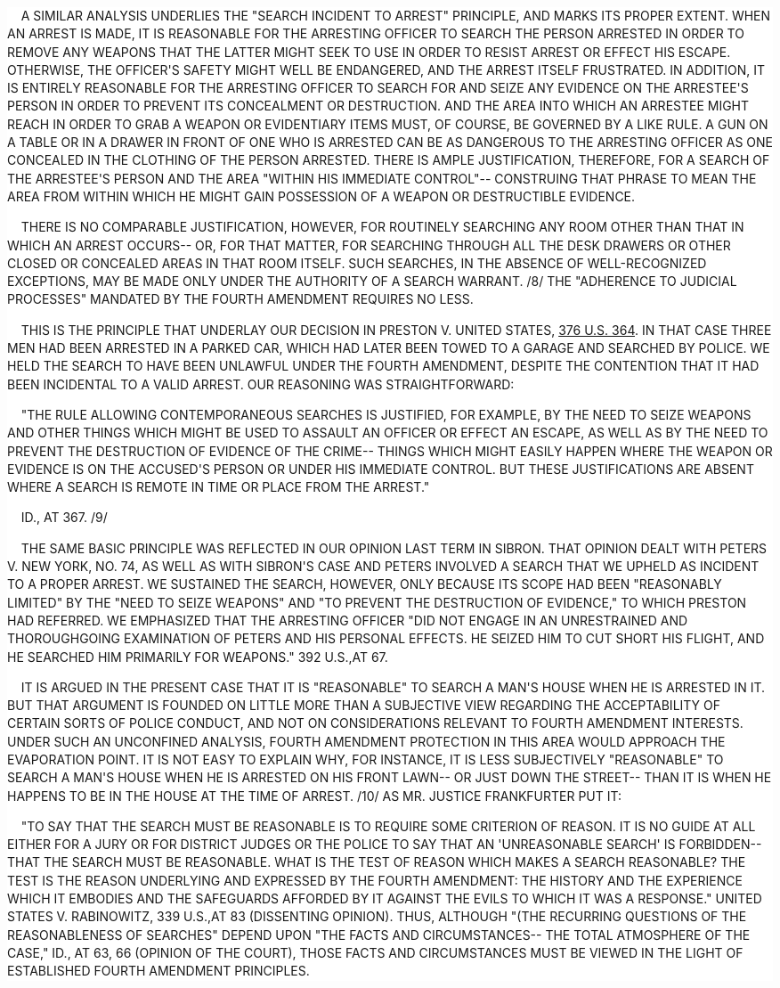    A SIMILAR ANALYSIS UNDERLIES THE "SEARCH INCIDENT TO ARREST" PRINCIPLE, AND MARKS ITS PROPER EXTENT.  WHEN AN ARREST IS MADE, IT IS REASONABLE FOR THE ARRESTING OFFICER TO SEARCH THE PERSON ARRESTED IN ORDER TO REMOVE ANY WEAPONS THAT THE LATTER MIGHT SEEK TO USE IN ORDER TO RESIST ARREST OR EFFECT HIS ESCAPE.  OTHERWISE, THE OFFICER'S SAFETY MIGHT WELL BE ENDANGERED, AND THE ARREST ITSELF FRUSTRATED.  IN ADDITION, IT IS ENTIRELY REASONABLE FOR THE ARRESTING OFFICER TO SEARCH FOR AND SEIZE ANY EVIDENCE ON THE ARRESTEE'S PERSON IN ORDER TO PREVENT ITS CONCEALMENT OR DESTRUCTION.  AND THE AREA INTO WHICH AN ARRESTEE MIGHT REACH IN ORDER TO GRAB A WEAPON OR EVIDENTIARY ITEMS MUST, OF COURSE, BE GOVERNED BY A LIKE RULE.  A GUN ON A TABLE OR IN A DRAWER IN FRONT OF ONE WHO IS ARRESTED CAN BE AS DANGEROUS TO THE ARRESTING OFFICER AS ONE CONCEALED IN THE CLOTHING OF THE PERSON ARRESTED.  THERE IS AMPLE JUSTIFICATION, THEREFORE, FOR A SEARCH OF THE ARRESTEE'S PERSON AND THE AREA "WITHIN HIS IMMEDIATE CONTROL"-- CONSTRUING THAT PHRASE TO MEAN THE AREA FROM WITHIN WHICH HE MIGHT GAIN POSSESSION OF A WEAPON OR DESTRUCTIBLE EVIDENCE.

    THERE IS NO COMPARABLE JUSTIFICATION, HOWEVER, FOR ROUTINELY SEARCHING ANY ROOM OTHER THAN THAT IN WHICH AN ARREST OCCURS-- OR, FOR THAT MATTER, FOR SEARCHING THROUGH ALL THE DESK DRAWERS OR OTHER CLOSED OR CONCEALED AREAS IN THAT ROOM ITSELF.  SUCH SEARCHES, IN THE ABSENCE OF WELL-RECOGNIZED EXCEPTIONS, MAY BE MADE ONLY UNDER THE AUTHORITY OF A SEARCH WARRANT.  /8/  THE "ADHERENCE TO JUDICIAL PROCESSES" MANDATED BY THE FOURTH AMENDMENT REQUIRES NO LESS.

    THIS IS THE PRINCIPLE THAT UNDERLAY OUR DECISION IN PRESTON V. UNITED STATES, [376 U.S. 364][/us/courts/scotus/usReporter/376/364].  IN THAT CASE THREE MEN HAD BEEN ARRESTED IN A PARKED CAR, WHICH HAD LATER BEEN TOWED TO A GARAGE AND SEARCHED BY POLICE.  WE HELD THE SEARCH TO HAVE BEEN UNLAWFUL UNDER THE FOURTH AMENDMENT, DESPITE THE CONTENTION THAT IT HAD BEEN INCIDENTAL TO A VALID ARREST.  OUR REASONING WAS STRAIGHTFORWARD:

    "THE RULE ALLOWING CONTEMPORANEOUS SEARCHES IS JUSTIFIED, FOR EXAMPLE, BY THE NEED TO SEIZE WEAPONS AND OTHER THINGS WHICH MIGHT BE USED TO ASSAULT AN OFFICER OR EFFECT AN ESCAPE, AS WELL AS BY THE NEED TO PREVENT THE DESTRUCTION OF EVIDENCE OF THE CRIME-- THINGS WHICH MIGHT EASILY HAPPEN WHERE THE WEAPON OR EVIDENCE IS ON THE ACCUSED'S PERSON OR UNDER HIS IMMEDIATE CONTROL.  BUT THESE JUSTIFICATIONS ARE ABSENT WHERE A SEARCH IS REMOTE IN TIME OR PLACE FROM THE ARREST."

    ID., AT 367.  /9/

    THE SAME BASIC PRINCIPLE WAS REFLECTED IN OUR OPINION LAST TERM IN SIBRON.  THAT OPINION DEALT WITH PETERS V. NEW YORK, NO. 74, AS WELL AS WITH SIBRON'S CASE AND PETERS INVOLVED A SEARCH THAT WE UPHELD AS INCIDENT TO A PROPER ARREST.  WE SUSTAINED THE SEARCH, HOWEVER, ONLY BECAUSE ITS SCOPE HAD BEEN "REASONABLY LIMITED" BY THE "NEED TO SEIZE WEAPONS" AND "TO PREVENT THE DESTRUCTION OF EVIDENCE," TO WHICH PRESTON HAD REFERRED.  WE EMPHASIZED THAT THE ARRESTING OFFICER "DID NOT ENGAGE IN AN UNRESTRAINED AND THOROUGHGOING EXAMINATION OF PETERS AND HIS PERSONAL EFFECTS.  HE SEIZED HIM TO CUT SHORT HIS FLIGHT, AND HE SEARCHED HIM PRIMARILY FOR WEAPONS."  392 U.S.,AT 67.

    IT IS ARGUED IN THE PRESENT CASE THAT IT IS "REASONABLE" TO SEARCH A MAN'S HOUSE WHEN HE IS ARRESTED IN IT.  BUT THAT ARGUMENT IS FOUNDED ON LITTLE MORE THAN A SUBJECTIVE VIEW REGARDING THE ACCEPTABILITY OF CERTAIN SORTS OF POLICE CONDUCT, AND NOT ON CONSIDERATIONS RELEVANT TO FOURTH AMENDMENT INTERESTS.  UNDER SUCH AN UNCONFINED ANALYSIS, FOURTH AMENDMENT PROTECTION IN THIS AREA WOULD APPROACH THE EVAPORATION POINT.  IT IS NOT EASY TO EXPLAIN WHY, FOR INSTANCE, IT IS LESS SUBJECTIVELY "REASONABLE" TO SEARCH A MAN'S HOUSE WHEN HE IS ARRESTED ON HIS FRONT LAWN-- OR JUST DOWN THE STREET-- THAN IT IS WHEN HE HAPPENS TO BE IN THE HOUSE AT THE TIME OF ARREST.  /10/  AS MR. JUSTICE FRANKFURTER PUT IT:

    "TO SAY THAT THE SEARCH MUST BE REASONABLE IS TO REQUIRE SOME CRITERION OF REASON.  IT IS NO GUIDE AT ALL EITHER FOR A JURY OR FOR DISTRICT JUDGES OR THE POLICE TO SAY THAT AN 'UNREASONABLE SEARCH' IS FORBIDDEN-- THAT THE SEARCH MUST BE REASONABLE.  WHAT IS THE TEST OF REASON WHICH MAKES A SEARCH REASONABLE?  THE TEST IS THE REASON UNDERLYING AND EXPRESSED BY THE FOURTH AMENDMENT:  THE HISTORY AND THE EXPERIENCE WHICH IT EMBODIES AND THE SAFEGUARDS AFFORDED BY IT AGAINST THE EVILS TO WHICH IT WAS A RESPONSE."  UNITED STATES V. RABINOWITZ, 339 U.S.,AT 83 (DISSENTING OPINION).  THUS, ALTHOUGH "(THE RECURRING QUESTIONS OF THE REASONABLENESS OF SEARCHES" DEPEND UPON "THE FACTS AND CIRCUMSTANCES-- THE TOTAL ATMOSPHERE OF THE CASE," ID., AT 63, 66 (OPINION OF THE COURT), THOSE FACTS AND CIRCUMSTANCES MUST BE VIEWED IN THE LIGHT OF ESTABLISHED FOURTH AMENDMENT PRINCIPLES.


[/us/courts/scotus/usReporter/395/752]: https://publicdocs.github.io/go/links?ns=uslm-x&ref=%2Fus%2Fcourts%2Fscotus%2FusReporter%2F395%2F752
[/us/courts/scotus/usReporter/339/56]: https://publicdocs.github.io/go/links?ns=uslm-x&ref=%2Fus%2Fcourts%2Fscotus%2FusReporter%2F339%2F56
[/us/courts/scotus/usReporter/331/145]: https://publicdocs.github.io/go/links?ns=uslm-x&ref=%2Fus%2Fcourts%2Fscotus%2FusReporter%2F331%2F145
[/us/courts/scotus/usReporter/393/958]: https://publicdocs.github.io/go/links?ns=uslm-x&ref=%2Fus%2Fcourts%2Fscotus%2FusReporter%2F393%2F958
[/us/courts/scotus/usReporter/232/383]: https://publicdocs.github.io/go/links?ns=uslm-x&ref=%2Fus%2Fcourts%2Fscotus%2FusReporter%2F232%2F383
[/us/courts/scotus/usReporter/267/132]: https://publicdocs.github.io/go/links?ns=uslm-x&ref=%2Fus%2Fcourts%2Fscotus%2FusReporter%2F267%2F132
[/us/courts/scotus/usReporter/269/20]: https://publicdocs.github.io/go/links?ns=uslm-x&ref=%2Fus%2Fcourts%2Fscotus%2FusReporter%2F269%2F20
[/us/courts/scotus/usReporter/267/132]: https://publicdocs.github.io/go/links?ns=uslm-x&ref=%2Fus%2Fcourts%2Fscotus%2FusReporter%2F267%2F132
[/us/courts/scotus/usReporter/232/383]: https://publicdocs.github.io/go/links?ns=uslm-x&ref=%2Fus%2Fcourts%2Fscotus%2FusReporter%2F232%2F383
[/us/courts/scotus/usReporter/275/192]: https://publicdocs.github.io/go/links?ns=uslm-x&ref=%2Fus%2Fcourts%2Fscotus%2FusReporter%2F275%2F192
[/us/courts/scotus/usReporter/282/344]: https://publicdocs.github.io/go/links?ns=uslm-x&ref=%2Fus%2Fcourts%2Fscotus%2FusReporter%2F282%2F344
[/us/courts/scotus/usReporter/285/452]: https://publicdocs.github.io/go/links?ns=uslm-x&ref=%2Fus%2Fcourts%2Fscotus%2FusReporter%2F285%2F452
[/us/courts/scotus/usReporter/275/192]: https://publicdocs.github.io/go/links?ns=uslm-x&ref=%2Fus%2Fcourts%2Fscotus%2FusReporter%2F275%2F192
[/us/courts/scotus/usReporter/331/145]: https://publicdocs.github.io/go/links?ns=uslm-x&ref=%2Fus%2Fcourts%2Fscotus%2FusReporter%2F331%2F145
[/us/courts/scotus/usReporter/334/699]: https://publicdocs.github.io/go/links?ns=uslm-x&ref=%2Fus%2Fcourts%2Fscotus%2FusReporter%2F334%2F699
[/us/courts/scotus/usReporter/339/56]: https://publicdocs.github.io/go/links?ns=uslm-x&ref=%2Fus%2Fcourts%2Fscotus%2FusReporter%2F339%2F56
[/us/courts/scotus/usReporter/335/451]: https://publicdocs.github.io/go/links?ns=uslm-x&ref=%2Fus%2Fcourts%2Fscotus%2FusReporter%2F335%2F451
[/us/courts/scotus/usReporter/342/48]: https://publicdocs.github.io/go/links?ns=uslm-x&ref=%2Fus%2Fcourts%2Fscotus%2FusReporter%2F342%2F48
[/us/courts/scotus/usReporter/392/1]: https://publicdocs.github.io/go/links?ns=uslm-x&ref=%2Fus%2Fcourts%2Fscotus%2FusReporter%2F392%2F1
[/us/courts/scotus/usReporter/392/40]: https://publicdocs.github.io/go/links?ns=uslm-x&ref=%2Fus%2Fcourts%2Fscotus%2FusReporter%2F392%2F40
[/us/courts/scotus/usReporter/376/364]: https://publicdocs.github.io/go/links?ns=uslm-x&ref=%2Fus%2Fcourts%2Fscotus%2FusReporter%2F376%2F364
[/us/courts/scotus/usReporter/378/108]: https://publicdocs.github.io/go/links?ns=uslm-x&ref=%2Fus%2Fcourts%2Fscotus%2FusReporter%2F378%2F108
[/us/courts/scotus/usReporter/393/410]: https://publicdocs.github.io/go/links?ns=uslm-x&ref=%2Fus%2Fcourts%2Fscotus%2FusReporter%2F393%2F410
[/us/courts/scotus/usReporter/335/451]: https://publicdocs.github.io/go/links?ns=uslm-x&ref=%2Fus%2Fcourts%2Fscotus%2FusReporter%2F335%2F451
[/us/courts/scotus/usReporter/374/23]: https://publicdocs.github.io/go/links?ns=uslm-x&ref=%2Fus%2Fcourts%2Fscotus%2FusReporter%2F374%2F23
[/us/courts/scotus/usReporter/362/217]: https://publicdocs.github.io/go/links?ns=uslm-x&ref=%2Fus%2Fcourts%2Fscotus%2FusReporter%2F362%2F217
[/us/courts/scotus/usReporter/358/307]: https://publicdocs.github.io/go/links?ns=uslm-x&ref=%2Fus%2Fcourts%2Fscotus%2FusReporter%2F358%2F307
[/us/courts/scotus/usReporter/353/346]: https://publicdocs.github.io/go/links?ns=uslm-x&ref=%2Fus%2Fcourts%2Fscotus%2FusReporter%2F353%2F346
[/us/courts/scotus/usReporter/365/610]: https://publicdocs.github.io/go/links?ns=uslm-x&ref=%2Fus%2Fcourts%2Fscotus%2FusReporter%2F365%2F610
[/us/courts/scotus/usReporter/357/493]: https://publicdocs.github.io/go/links?ns=uslm-x&ref=%2Fus%2Fcourts%2Fscotus%2FusReporter%2F357%2F493
[/us/courts/scotus/usReporter/116/616]: https://publicdocs.github.io/go/links?ns=uslm-x&ref=%2Fus%2Fcourts%2Fscotus%2FusReporter%2F116%2F616
[/us/courts/scotus/usReporter/232/383]: https://publicdocs.github.io/go/links?ns=uslm-x&ref=%2Fus%2Fcourts%2Fscotus%2FusReporter%2F232%2F383
[/us/courts/scotus/usReporter/328/582]: https://publicdocs.github.io/go/links?ns=uslm-x&ref=%2Fus%2Fcourts%2Fscotus%2FusReporter%2F328%2F582
[/us/courts/scotus/usReporter/331/145]: https://publicdocs.github.io/go/links?ns=uslm-x&ref=%2Fus%2Fcourts%2Fscotus%2FusReporter%2F331%2F145
[/us/courts/scotus/usReporter/379/476]: https://publicdocs.github.io/go/links?ns=uslm-x&ref=%2Fus%2Fcourts%2Fscotus%2FusReporter%2F379%2F476
[/us/courts/scotus/usReporter/394/721]: https://publicdocs.github.io/go/links?ns=uslm-x&ref=%2Fus%2Fcourts%2Fscotus%2FusReporter%2F394%2F721
[/us/courts/scotus/usReporter/389/347]: https://publicdocs.github.io/go/links?ns=uslm-x&ref=%2Fus%2Fcourts%2Fscotus%2FusReporter%2F389%2F347
[/us/courts/scotus/usReporter/387/294]: https://publicdocs.github.io/go/links?ns=uslm-x&ref=%2Fus%2Fcourts%2Fscotus%2FusReporter%2F387%2F294
[/us/courts/scotus/usReporter/376/364]: https://publicdocs.github.io/go/links?ns=uslm-x&ref=%2Fus%2Fcourts%2Fscotus%2FusReporter%2F376%2F364
[/us/courts/scotus/usReporter/389/347]: https://publicdocs.github.io/go/links?ns=uslm-x&ref=%2Fus%2Fcourts%2Fscotus%2FusReporter%2F389%2F347
[/us/courts/scotus/usReporter/267/132]: https://publicdocs.github.io/go/links?ns=uslm-x&ref=%2Fus%2Fcourts%2Fscotus%2FusReporter%2F267%2F132
[/us/courts/scotus/usReporter/338/160]: https://publicdocs.github.io/go/links?ns=uslm-x&ref=%2Fus%2Fcourts%2Fscotus%2FusReporter%2F338%2F160
[/us/courts/scotus/usReporter/350/894]: https://publicdocs.github.io/go/links?ns=uslm-x&ref=%2Fus%2Fcourts%2Fscotus%2FusReporter%2F350%2F894
[/us/courts/scotus/usReporter/382/36]: https://publicdocs.github.io/go/links?ns=uslm-x&ref=%2Fus%2Fcourts%2Fscotus%2FusReporter%2F382%2F36
[/us/courts/scotus/usReporter/391/216]: https://publicdocs.github.io/go/links?ns=uslm-x&ref=%2Fus%2Fcourts%2Fscotus%2FusReporter%2F391%2F216
[/us/courts/scotus/usReporter/376/483]: https://publicdocs.github.io/go/links?ns=uslm-x&ref=%2Fus%2Fcourts%2Fscotus%2FusReporter%2F376%2F483
[/us/courts/scotus/usReporter/386/58]: https://publicdocs.github.io/go/links?ns=uslm-x&ref=%2Fus%2Fcourts%2Fscotus%2FusReporter%2F386%2F58
[/us/courts/scotus/usReporter/379/89]: https://publicdocs.github.io/go/links?ns=uslm-x&ref=%2Fus%2Fcourts%2Fscotus%2FusReporter%2F379%2F89
[/us/courts/scotus/usReporter/357/480]: https://publicdocs.github.io/go/links?ns=uslm-x&ref=%2Fus%2Fcourts%2Fscotus%2FusReporter%2F357%2F480
[/us/courts/scotus/usReporter/367/643]: https://publicdocs.github.io/go/links?ns=uslm-x&ref=%2Fus%2Fcourts%2Fscotus%2FusReporter%2F367%2F643
[/us/courts/scotus/usReporter/374/23]: https://publicdocs.github.io/go/links?ns=uslm-x&ref=%2Fus%2Fcourts%2Fscotus%2FusReporter%2F374%2F23
[/us/courts/scotus/usReporter/232/383]: https://publicdocs.github.io/go/links?ns=uslm-x&ref=%2Fus%2Fcourts%2Fscotus%2FusReporter%2F232%2F383
[/us/courts/scotus/usReporter/267/132]: https://publicdocs.github.io/go/links?ns=uslm-x&ref=%2Fus%2Fcourts%2Fscotus%2FusReporter%2F267%2F132
[/us/courts/scotus/usReporter/269/20]: https://publicdocs.github.io/go/links?ns=uslm-x&ref=%2Fus%2Fcourts%2Fscotus%2FusReporter%2F269%2F20
[/us/courts/scotus/usReporter/275/192]: https://publicdocs.github.io/go/links?ns=uslm-x&ref=%2Fus%2Fcourts%2Fscotus%2FusReporter%2F275%2F192
[/us/courts/scotus/usReporter/282/344]: https://publicdocs.github.io/go/links?ns=uslm-x&ref=%2Fus%2Fcourts%2Fscotus%2FusReporter%2F282%2F344
[/us/courts/scotus/usReporter/285/452]: https://publicdocs.github.io/go/links?ns=uslm-x&ref=%2Fus%2Fcourts%2Fscotus%2FusReporter%2F285%2F452
[/us/courts/scotus/usReporter/331/145]: https://publicdocs.github.io/go/links?ns=uslm-x&ref=%2Fus%2Fcourts%2Fscotus%2FusReporter%2F331%2F145
[/us/courts/scotus/usReporter/334/699]: https://publicdocs.github.io/go/links?ns=uslm-x&ref=%2Fus%2Fcourts%2Fscotus%2FusReporter%2F334%2F699
[/us/courts/scotus/usReporter/335/451]: https://publicdocs.github.io/go/links?ns=uslm-x&ref=%2Fus%2Fcourts%2Fscotus%2FusReporter%2F335%2F451
[/us/courts/scotus/usReporter/339/56]: https://publicdocs.github.io/go/links?ns=uslm-x&ref=%2Fus%2Fcourts%2Fscotus%2FusReporter%2F339%2F56
[/us/courts/scotus/usReporter/362/217]: https://publicdocs.github.io/go/links?ns=uslm-x&ref=%2Fus%2Fcourts%2Fscotus%2FusReporter%2F362%2F217
[/us/courts/scotus/usReporter/374/23]: https://publicdocs.github.io/go/links?ns=uslm-x&ref=%2Fus%2Fcourts%2Fscotus%2FusReporter%2F374%2F23
[/us/courts/scotus/usReporter/392/1]: https://publicdocs.github.io/go/links?ns=uslm-x&ref=%2Fus%2Fcourts%2Fscotus%2FusReporter%2F392%2F1
[/us/courts/scotus/usReporter/392/40]: https://publicdocs.github.io/go/links?ns=uslm-x&ref=%2Fus%2Fcourts%2Fscotus%2FusReporter%2F392%2F40
[/us/courts/scotus/usReporter/364/206]: https://publicdocs.github.io/go/links?ns=uslm-x&ref=%2Fus%2Fcourts%2Fscotus%2FusReporter%2F364%2F206
[/us/courts/scotus/usReporter/334/699]: https://publicdocs.github.io/go/links?ns=uslm-x&ref=%2Fus%2Fcourts%2Fscotus%2FusReporter%2F334%2F699
[/us/stat/64/1239]: https://publicdocs.github.io/go/links?ns=uslm&ref=%2Fus%2Fstat%2F64%2F1239
[/us/courts/scotus/usReporter/342/920]: https://publicdocs.github.io/go/links?ns=uslm-x&ref=%2Fus%2Fcourts%2Fscotus%2FusReporter%2F342%2F920
[/us/courts/scotus/usReporter/361/98]: https://publicdocs.github.io/go/links?ns=uslm-x&ref=%2Fus%2Fcourts%2Fscotus%2FusReporter%2F361%2F98
[/us/usc/t18/s3052]: https://publicdocs.github.io/go/links?ns=uslm&ref=%2Fus%2Fusc%2Ft18%2Fs3052
[/us/courts/scotus/usReporter/332/581]: https://publicdocs.github.io/go/links?ns=uslm-x&ref=%2Fus%2Fcourts%2Fscotus%2FusReporter%2F332%2F581
[/us/courts/scotus/usReporter/362/217]: https://publicdocs.github.io/go/links?ns=uslm-x&ref=%2Fus%2Fcourts%2Fscotus%2FusReporter%2F362%2F217
[/us/courts/scotus/usReporter/374/23]: https://publicdocs.github.io/go/links?ns=uslm-x&ref=%2Fus%2Fcourts%2Fscotus%2FusReporter%2F374%2F23
[/us/courts/scotus/usReporter/358/307]: https://publicdocs.github.io/go/links?ns=uslm-x&ref=%2Fus%2Fcourts%2Fscotus%2FusReporter%2F358%2F307
[/us/courts/scotus/usReporter/359/969]: https://publicdocs.github.io/go/links?ns=uslm-x&ref=%2Fus%2Fcourts%2Fscotus%2FusReporter%2F359%2F969
[/us/courts/scotus/usReporter/357/937]: https://publicdocs.github.io/go/links?ns=uslm-x&ref=%2Fus%2Fcourts%2Fscotus%2FusReporter%2F357%2F937
[/us/courts/scotus/usReporter/344/826]: https://publicdocs.github.io/go/links?ns=uslm-x&ref=%2Fus%2Fcourts%2Fscotus%2FusReporter%2F344%2F826
[/us/courts/scotus/usReporter/362/217]: https://publicdocs.github.io/go/links?ns=uslm-x&ref=%2Fus%2Fcourts%2Fscotus%2FusReporter%2F362%2F217
[/us/courts/scotus/usReporter/361/98]: https://publicdocs.github.io/go/links?ns=uslm-x&ref=%2Fus%2Fcourts%2Fscotus%2FusReporter%2F361%2F98
[/us/courts/scotus/usReporter/354/449]: https://publicdocs.github.io/go/links?ns=uslm-x&ref=%2Fus%2Fcourts%2Fscotus%2FusReporter%2F354%2F449
[/us/courts/scotus/usReporter/318/332]: https://publicdocs.github.io/go/links?ns=uslm-x&ref=%2Fus%2Fcourts%2Fscotus%2FusReporter%2F318%2F332
[/us/courts/scotus/usReporter/384/436]: https://publicdocs.github.io/go/links?ns=uslm-x&ref=%2Fus%2Fcourts%2Fscotus%2FusReporter%2F384%2F436
[/us/courts/scotus/usReporter/394/324]: https://publicdocs.github.io/go/links?ns=uslm-x&ref=%2Fus%2Fcourts%2Fscotus%2FusReporter%2F394%2F324
[/us/courts/scotus/usReporter/319/105]: https://publicdocs.github.io/go/links?ns=uslm-x&ref=%2Fus%2Fcourts%2Fscotus%2FusReporter%2F319%2F105
[/us/courts/scotus/usReporter/316/584]: https://publicdocs.github.io/go/links?ns=uslm-x&ref=%2Fus%2Fcourts%2Fscotus%2FusReporter%2F316%2F584
[/us/courts/scotus/usReporter/353/346]: https://publicdocs.github.io/go/links?ns=uslm-x&ref=%2Fus%2Fcourts%2Fscotus%2FusReporter%2F353%2F346
[/us/courts/scotus/usReporter/362/217]: https://publicdocs.github.io/go/links?ns=uslm-x&ref=%2Fus%2Fcourts%2Fscotus%2FusReporter%2F362%2F217
[/us/courts/scotus/usReporter/339/56]: https://publicdocs.github.io/go/links?ns=uslm-x&ref=%2Fus%2Fcourts%2Fscotus%2FusReporter%2F339%2F56
[/us/stat/49/378]: https://publicdocs.github.io/go/links?ns=uslm&ref=%2Fus%2Fstat%2F49%2F378
[/us/usc/t18/s3053]: https://publicdocs.github.io/go/links?ns=uslm&ref=%2Fus%2Fusc%2Ft18%2Fs3053
[/us/stat/48/1008]: https://publicdocs.github.io/go/links?ns=uslm&ref=%2Fus%2Fstat%2F48%2F1008
[/us/usc/t18/s3052]: https://publicdocs.github.io/go/links?ns=uslm&ref=%2Fus%2Fusc%2Ft18%2Fs3052
[/us/stat/79/890]: https://publicdocs.github.io/go/links?ns=uslm&ref=%2Fus%2Fstat%2F79%2F890
[/us/usc/t18/s3056]: https://publicdocs.github.io/go/links?ns=uslm&ref=%2Fus%2Fusc%2Ft18%2Fs3056
[/us/stat/70/570]: https://publicdocs.github.io/go/links?ns=uslm&ref=%2Fus%2Fstat%2F70%2F570
[/us/usc/t26/s7606]: https://publicdocs.github.io/go/links?ns=uslm&ref=%2Fus%2Fusc%2Ft26%2Fs7606
[/us/courts/scotus/usReporter/357/493]: https://publicdocs.github.io/go/links?ns=uslm-x&ref=%2Fus%2Fcourts%2Fscotus%2FusReporter%2F357%2F493
[/us/courts/scotus/usReporter/342/48]: https://publicdocs.github.io/go/links?ns=uslm-x&ref=%2Fus%2Fcourts%2Fscotus%2FusReporter%2F342%2F48
[/us/courts/scotus/usReporter/364/253]: https://publicdocs.github.io/go/links?ns=uslm-x&ref=%2Fus%2Fcourts%2Fscotus%2FusReporter%2F364%2F253
[/us/courts/scotus/usReporter/376/483]: https://publicdocs.github.io/go/links?ns=uslm-x&ref=%2Fus%2Fcourts%2Fscotus%2FusReporter%2F376%2F483
[/us/courts/scotus/usReporter/269/20]: https://publicdocs.github.io/go/links?ns=uslm-x&ref=%2Fus%2Fcourts%2Fscotus%2FusReporter%2F269%2F20
[/us/courts/scotus/usReporter/382/36]: https://publicdocs.github.io/go/links?ns=uslm-x&ref=%2Fus%2Fcourts%2Fscotus%2FusReporter%2F382%2F36
[/us/courts/scotus/usReporter/394/940]: https://publicdocs.github.io/go/links?ns=uslm-x&ref=%2Fus%2Fcourts%2Fscotus%2FusReporter%2F394%2F940